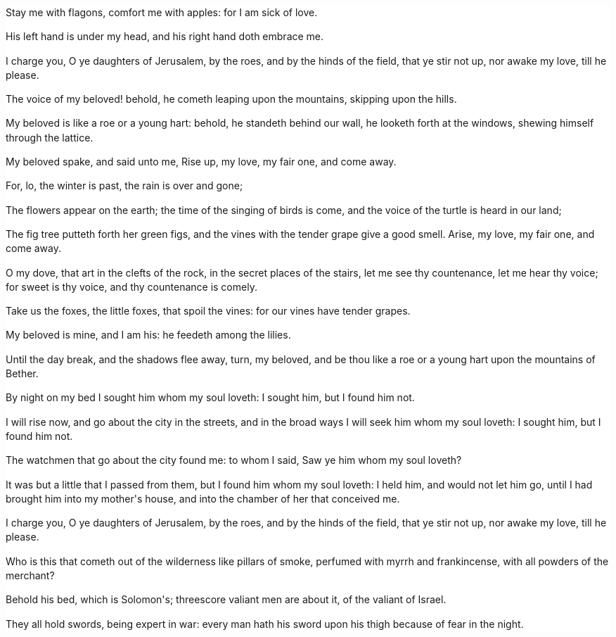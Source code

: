 <p id="kjvsol-2:5">Stay me with flagons, comfort me with apples: for I am sick of love.</p>

<p id="kjvsol-2:6">His left hand is under my head, and his right hand doth embrace me.</p>

<p id="kjvsol-2:7">I charge you, O ye daughters of Jerusalem, by the roes, and by the hinds of the field, that ye stir not up, nor awake my love, till he please.</p>

<p id="kjvsol-2:8">The voice of my beloved! behold, he cometh leaping upon the mountains, skipping upon the hills.</p>

<p id="kjvsol-2:9">My beloved is like a roe or a young hart: behold, he standeth behind our wall, he looketh forth at the windows, shewing himself through the lattice.</p>

<p id="kjvsol-2:10">My beloved spake, and said unto me, Rise up, my love, my fair one, and come away.</p>

<p id="kjvsol-2:11">For, lo, the winter is past, the rain is over and gone;</p>

<p id="kjvsol-2:12">The flowers appear on the earth; the time of the singing of birds is come, and the voice of the turtle is heard in our land;</p>

<p id="kjvsol-2:13">The fig tree putteth forth her green figs, and the vines with the tender grape give a good smell. Arise, my love, my fair one, and come away.</p>

<p id="kjvsol-2:14">O my dove, that art in the clefts of the rock, in the secret places of the stairs, let me see thy countenance, let me hear thy voice; for sweet is thy voice, and thy countenance is comely.</p>

<p id="kjvsol-2:15">Take us the foxes, the little foxes, that spoil the vines: for our vines have tender grapes.</p>

<p id="kjvsol-2:16">My beloved is mine, and I am his: he feedeth among the lilies.</p>

<p id="kjvsol-2:17">Until the day break, and the shadows flee away, turn, my beloved, and be thou like a roe or a young hart upon the mountains of Bether.</p>

<p id="kjvsol-3:1">By night on my bed I sought him whom my soul loveth: I sought him, but I found him not.</p>

<p id="kjvsol-3:2">I will rise now, and go about the city in the streets, and in the broad ways I will seek him whom my soul loveth: I sought him, but I found him not.</p>

<p id="kjvsol-3:3">The watchmen that go about the city found me: to whom I said, Saw ye him whom my soul loveth?</p>

<p id="kjvsol-3:4">It was but a little that I passed from them, but I found him whom my soul loveth: I held him, and would not let him go, until I had brought him into my mother's house, and into the chamber of her that conceived me.</p>

<p id="kjvsol-3:5">I charge you, O ye daughters of Jerusalem, by the roes, and by the hinds of the field, that ye stir not up, nor awake my love, till he please.</p>

<p id="kjvsol-3:6">Who is this that cometh out of the wilderness like pillars of smoke, perfumed with myrrh and frankincense, with all powders of the merchant?</p>

<p id="kjvsol-3:7">Behold his bed, which is Solomon's; threescore valiant men are about it, of the valiant of Israel.</p>

<p id="kjvsol-3:8">They all hold swords, being expert in war: every man hath his sword upon his thigh because of fear in the night.</p>
